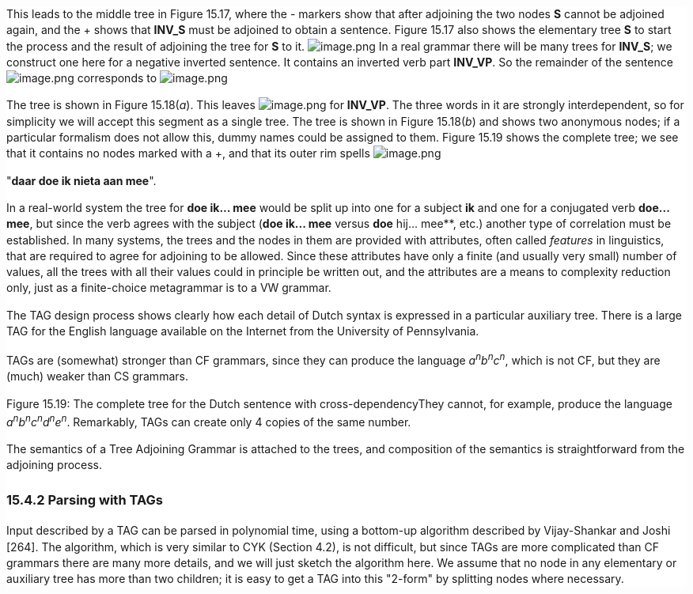 This leads to the middle tree in Figure 15.17, where the - markers show that after adjoining the two nodes $\mathbf{S}$ cannot be adjoined again, and the + shows that $\mathbf{INV\_S}$ must be adjoined to obtain a sentence. Figure 15.17 also shows the elementary tree $\mathbf{S}$ to start the process and the result of adjoining the tree for $\mathbf{S}$ to it.
![image.png](https://blog-1314253005.cos.ap-guangzhou.myqcloud.com/202310120358267.png)
In a real grammar there will be many trees for $\mathbf{INV\_S}$; we construct one here for a negative inverted sentence. It contains an inverted verb part $\mathbf{INV\_VP}$. So the remainder of the sentence
![image.png](https://blog-1314253005.cos.ap-guangzhou.myqcloud.com/202310120358335.png)
corresponds to
![image.png](https://blog-1314253005.cos.ap-guangzhou.myqcloud.com/202310120358204.png)

The tree is shown in Figure 15.18$(a)$. This leaves
![image.png](https://blog-1314253005.cos.ap-guangzhou.myqcloud.com/202310120358903.png)
for **INV_VP**. The three words in it are strongly interdependent, so for simplicity we will accept this segment as a single tree. The tree is shown in Figure 15.18(_b_) and shows two anonymous nodes; if a particular formalism does not allow this, dummy names could be assigned to them. Figure 15.19 shows the complete tree; we see that it contains no nodes marked with a +, and that its outer rim spells
![image.png](https://blog-1314253005.cos.ap-guangzhou.myqcloud.com/202310120359237.png)

"**daar doe ik nieta aan mee**".

In a real-world system the tree for **doe ik... mee** would be split up into one for a subject **ik** and one for a conjugated verb **doe... mee**, but since the verb agrees with the subject (**doe ik... mee** versus **doe** hij... mee**, etc.) another type of correlation must be established. In many systems, the trees and the nodes in them are provided with attributes, often called _features_ in linguistics, that are required to agree for adjoining to be allowed. Since these attributes have only a finite (and usually very small) number of values, all the trees with all their values could in principle be written out, and the attributes are a means to complexity reduction only, just as a finite-choice metagrammar is to a VW grammar.

The TAG design process shows clearly how each detail of Dutch syntax is expressed in a particular auxiliary tree. There is a large TAG for the English language available on the Internet from the University of Pennsylvania.

TAGs are (somewhat) stronger than CF grammars, since they can produce the language $a^{n}b^{n}c^{n}$, which is not CF, but they are (much) weaker than CS grammars.

Figure 15.19: The complete tree for the Dutch sentence with cross-dependencyThey cannot, for example, produce the language $a^{n}b^{n}c^{n}d^{n}e^{n}$. Remarkably, TAGs can create only 4 copies of the same number.

The semantics of a Tree Adjoining Grammar is attached to the trees, and composition of the semantics is straightforward from the adjoining process.

### 15.4.2 Parsing with TAGs

Input described by a TAG can be parsed in polynomial time, using a bottom-up algorithm described by Vijay-Shankar and Joshi [264]. The algorithm, which is very similar to CYK (Section 4.2), is not difficult, but since TAGs are more complicated than CF grammars there are many more details, and we will just sketch the algorithm here. We assume that no node in any elementary or auxiliary tree has more than two children; it is easy to get a TAG into this "2-form" by splitting nodes where necessary.


[^1]: People even write — and read — books about it.